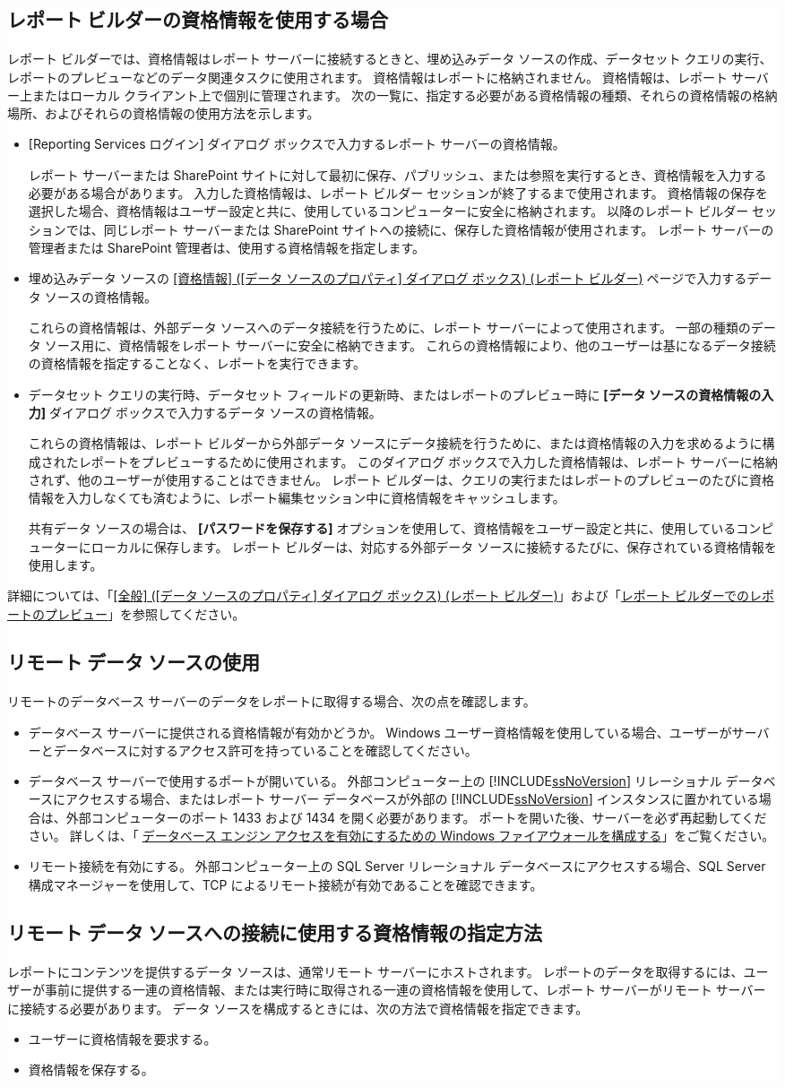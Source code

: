 ## <a name="when-credentials-are-used-in-report-builder"></a>レポート ビルダーの資格情報を使用する場合  
 レポート ビルダーでは、資格情報はレポート サーバーに接続するときと、埋め込みデータ ソースの作成、データセット クエリの実行、レポートのプレビューなどのデータ関連タスクに使用されます。 資格情報はレポートに格納されません。 資格情報は、レポート サーバー上またはローカル クライアント上で個別に管理されます。 次の一覧に、指定する必要がある資格情報の種類、それらの資格情報の格納場所、およびそれらの資格情報の使用方法を示します。  
  
-   [Reporting Services ログイン] ダイアログ ボックスで入力するレポート サーバーの資格情報。  
  
     レポート サーバーまたは SharePoint サイトに対して最初に保存、パブリッシュ、または参照を実行するとき、資格情報を入力する必要がある場合があります。 入力した資格情報は、レポート ビルダー セッションが終了するまで使用されます。 資格情報の保存を選択した場合、資格情報はユーザー設定と共に、使用しているコンピューターに安全に格納されます。 以降のレポート ビルダー セッションでは、同じレポート サーバーまたは SharePoint サイトへの接続に、保存した資格情報が使用されます。 レポート サーバーの管理者または SharePoint 管理者は、使用する資格情報を指定します。  
  
-   埋め込みデータ ソースの [[資格情報] &#40;[データ ソースのプロパティ] ダイアログ ボックス&#41; &#40;レポート ビルダー&#41;](/previous-versions/sql/) ページで入力するデータ ソースの資格情報。  
  
     これらの資格情報は、外部データ ソースへのデータ接続を行うために、レポート サーバーによって使用されます。 一部の種類のデータ ソース用に、資格情報をレポート サーバーに安全に格納できます。 これらの資格情報により、他のユーザーは基になるデータ接続の資格情報を指定することなく、レポートを実行できます。  
  
-   データセット クエリの実行時、データセット フィールドの更新時、またはレポートのプレビュー時に **[データ ソースの資格情報の入力]** ダイアログ ボックスで入力するデータ ソースの資格情報。  
  
     これらの資格情報は、レポート ビルダーから外部データ ソースにデータ接続を行うために、または資格情報の入力を求めるように構成されたレポートをプレビューするために使用されます。 このダイアログ ボックスで入力した資格情報は、レポート サーバーに格納されず、他のユーザーが使用することはできません。 レポート ビルダーは、クエリの実行またはレポートのプレビューのたびに資格情報を入力しなくても済むように、レポート編集セッション中に資格情報をキャッシュします。  
  
     共有データ ソースの場合は、 **[パスワードを保存する]** オプションを使用して、資格情報をユーザー設定と共に、使用しているコンピューターにローカルに保存します。 レポート ビルダーは、対応する外部データ ソースに接続するたびに、保存されている資格情報を使用します。  
  
 詳細については、「[[全般] &#40;[データ ソースのプロパティ] ダイアログ ボックス&#41; &#40;レポート ビルダー&#41;](/previous-versions/sql/)」および「[レポート ビルダーでのレポートのプレビュー](../../reporting-services/report-builder/previewing-reports-in-report-builder.md)」を参照してください。  
  
## <a name="using-remote-data-sources"></a>リモート データ ソースの使用  
 リモートのデータベース サーバーのデータをレポートに取得する場合、次の点を確認します。  
  
-   データベース サーバーに提供される資格情報が有効かどうか。 Windows ユーザー資格情報を使用している場合、ユーザーがサーバーとデータベースに対するアクセス許可を持っていることを確認してください。  
  
-   データベース サーバーで使用するポートが開いている。 外部コンピューター上の [!INCLUDE[ssNoVersion](../../includes/ssnoversion-md.md)] リレーショナル データベースにアクセスする場合、またはレポート サーバー データベースが外部の [!INCLUDE[ssNoVersion](../../includes/ssnoversion-md.md)] インスタンスに置かれている場合は、外部コンピューターのポート 1433 および 1434 を開く必要があります。 ポートを開いた後、サーバーを必ず再起動してください。 詳しくは、「 [データベース エンジン アクセスを有効にするための Windows ファイアウォールを構成する](../../database-engine/configure-windows/configure-a-windows-firewall-for-database-engine-access.md)」をご覧ください。  
  
-   リモート接続を有効にする。 外部コンピューター上の SQL Server リレーショナル データベースにアクセスする場合、SQL Server 構成マネージャーを使用して、TCP によるリモート接続が有効であることを確認できます。  
  
## <a name="ways-to-specify-credentials-for-connecting-to-remote-data-sources"></a>リモート データ ソースへの接続に使用する資格情報の指定方法  
 レポートにコンテンツを提供するデータ ソースは、通常リモート サーバーにホストされます。 レポートのデータを取得するには、ユーザーが事前に提供する一連の資格情報、または実行時に取得される一連の資格情報を使用して、レポート サーバーがリモート サーバーに接続する必要があります。 データ ソースを構成するときには、次の方法で資格情報を指定できます。  
  
-   ユーザーに資格情報を要求する。  
  
-   資格情報を保存する。  
  